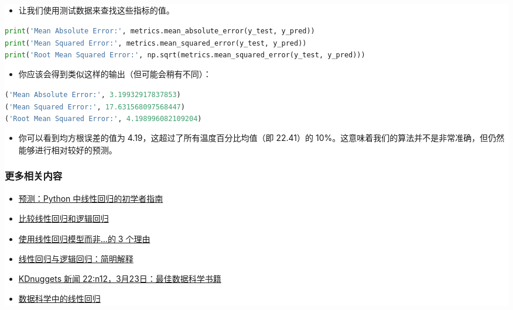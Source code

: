 -   让我们使用测试数据来查找这些指标的值。

```py
print('Mean Absolute Error:', metrics.mean_absolute_error(y_test, y_pred))  
print('Mean Squared Error:', metrics.mean_squared_error(y_test, y_pred))  
print('Root Mean Squared Error:', np.sqrt(metrics.mean_squared_error(y_test, y_pred)))
```

-   你应该会得到类似这样的输出（但可能会稍有不同）：

```py
('Mean Absolute Error:', 3.19932917837853)
('Mean Squared Error:', 17.631568097568447)
('Root Mean Squared Error:', 4.198996082109204)
```

-   你可以看到均方根误差的值为 4.19，这超过了所有温度百分比均值（即 22.41）的 10%。这意味着我们的算法并不是非常准确，但仍然能够进行相对较好的预测。

### 更多相关内容

+   [预测：Python 中线性回归的初学者指南](https://www.kdnuggets.com/2023/06/making-predictions-beginner-guide-linear-regression-python.html)

+   [比较线性回归和逻辑回归](https://www.kdnuggets.com/2022/11/comparing-linear-logistic-regression.html)

+   [使用线性回归模型而非…的 3 个理由](https://www.kdnuggets.com/2021/08/3-reasons-linear-regression-instead-neural-networks.html)

+   [线性回归与逻辑回归：简明解释](https://www.kdnuggets.com/2022/03/linear-logistic-regression-succinct-explanation.html)

+   [KDnuggets 新闻 22:n12，3月23日：最佳数据科学书籍](https://www.kdnuggets.com/2022/n12.html)

+   [数据科学中的线性回归](https://www.kdnuggets.com/2022/07/linear-regression-data-science.html)
